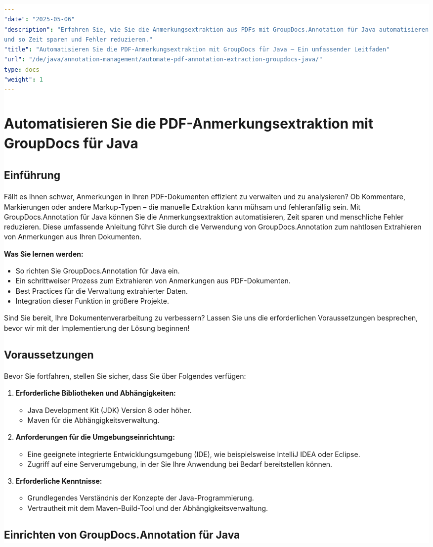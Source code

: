 ```yaml
---
"date": "2025-05-06"
"description": "Erfahren Sie, wie Sie die Anmerkungsextraktion aus PDFs mit GroupDocs.Annotation für Java automatisieren und so Zeit sparen und Fehler reduzieren."
"title": "Automatisieren Sie die PDF-Anmerkungsextraktion mit GroupDocs für Java – Ein umfassender Leitfaden"
"url": "/de/java/annotation-management/automate-pdf-annotation-extraction-groupdocs-java/"
type: docs
"weight": 1
---
```


# Automatisieren Sie die PDF-Anmerkungsextraktion mit GroupDocs für Java

## Einführung

Fällt es Ihnen schwer, Anmerkungen in Ihren PDF-Dokumenten effizient zu verwalten und zu analysieren? Ob Kommentare, Markierungen oder andere Markup-Typen – die manuelle Extraktion kann mühsam und fehleranfällig sein. Mit GroupDocs.Annotation für Java können Sie die Anmerkungsextraktion automatisieren, Zeit sparen und menschliche Fehler reduzieren. Diese umfassende Anleitung führt Sie durch die Verwendung von GroupDocs.Annotation zum nahtlosen Extrahieren von Anmerkungen aus Ihren Dokumenten.

**Was Sie lernen werden:**
- So richten Sie GroupDocs.Annotation für Java ein.
- Ein schrittweiser Prozess zum Extrahieren von Anmerkungen aus PDF-Dokumenten.
- Best Practices für die Verwaltung extrahierter Daten.
- Integration dieser Funktion in größere Projekte.

Sind Sie bereit, Ihre Dokumentenverarbeitung zu verbessern? Lassen Sie uns die erforderlichen Voraussetzungen besprechen, bevor wir mit der Implementierung der Lösung beginnen!

## Voraussetzungen

Bevor Sie fortfahren, stellen Sie sicher, dass Sie über Folgendes verfügen:

1. **Erforderliche Bibliotheken und Abhängigkeiten:**
   - Java Development Kit (JDK) Version 8 oder höher.
   - Maven für die Abhängigkeitsverwaltung.

2. **Anforderungen für die Umgebungseinrichtung:**
   - Eine geeignete integrierte Entwicklungsumgebung (IDE), wie beispielsweise IntelliJ IDEA oder Eclipse.
   - Zugriff auf eine Serverumgebung, in der Sie Ihre Anwendung bei Bedarf bereitstellen können.

3. **Erforderliche Kenntnisse:**
   - Grundlegendes Verständnis der Konzepte der Java-Programmierung.
   - Vertrautheit mit dem Maven-Build-Tool und der Abhängigkeitsverwaltung.

## Einrichten von GroupDocs.Annotation für Java
